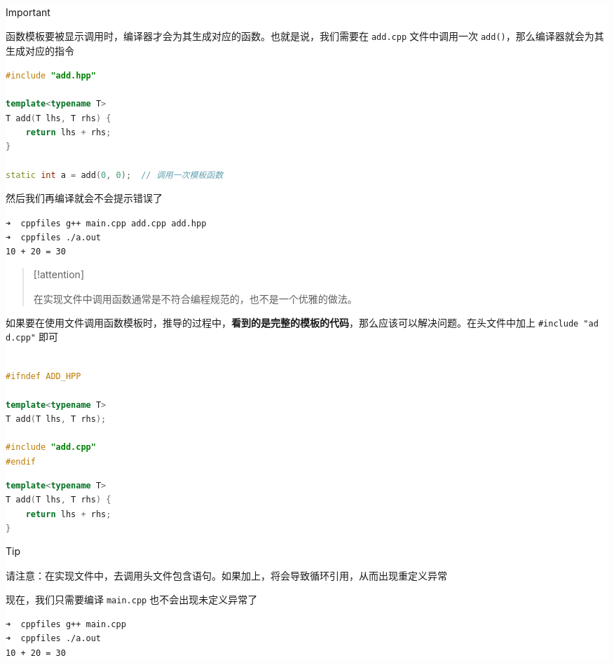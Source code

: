 > [!important] 
> 
> 函数模板要被显示调用时，编译器才会为其生成对应的函数。也就是说，我们需要在 `add.cpp` 文件中调用一次 `add()`，那么编译器就会为其生成对应的指令
> 

```cpp title:add.cpp
#include "add.hpp"

template<typename T>
T add(T lhs, T rhs) {
    return lhs + rhs;
}

static int a = add(0, 0);  // 调用一次模板函数
```

然后我们再编译就会不会提示错误了

```shell
➜  cppfiles g++ main.cpp add.cpp add.hpp
➜  cppfiles ./a.out 
10 + 20 = 30
```

> [!attention] 
> 
> 在实现文件中调用函数通常是不符合编程规范的，也不是一个优雅的做法。
> 

如果要在使用文件调用函数模板时，推导的过程中，**看到的是完整的模板的代码**，那么应该可以解决问题。在头文件中加上 `#include "add.cpp"` 即可

```cpp title:add.hpp

#ifndef ADD_HPP

template<typename T>
T add(T lhs, T rhs);

#include "add.cpp"
#endif
```

```cpp title:add.cpp
template<typename T>
T add(T lhs, T rhs) {
    return lhs + rhs;
}
```

> [!tip] 
> 
> 请注意：在实现文件中，去调用头文件包含语句。如果加上，将会导致循环引用，从而出现重定义异常
> 


现在，我们只需要编译 `main.cpp` 也不会出现未定义异常了

```shell
➜  cppfiles g++ main.cpp
➜  cppfiles ./a.out 
10 + 20 = 30
```
